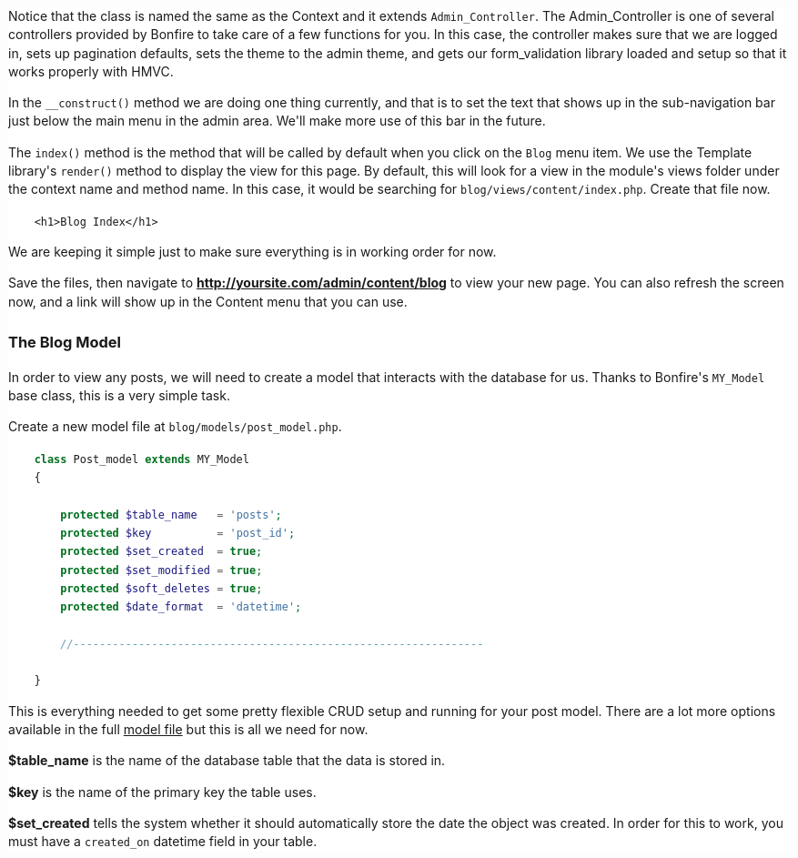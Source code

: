 Notice that the class is named the same as the Context and it extends `Admin_Controller`. The Admin_Controller is one of several controllers provided by Bonfire to take care of a few functions for you. In this case, the controller makes sure that we are logged in, sets up pagination defaults, sets the theme to the admin theme, and gets our form_validation library loaded and setup so that it works properly with HMVC.

In the `__construct()` method we are doing one thing currently, and that is to set the text that shows up in the sub-navigation bar just below the main menu in the admin area. We'll make more use of this bar in the future.

The `index()` method is the method that will be called by default when you click on the `Blog` menu item. We use the Template library's `render()` method to display the view for this page. By default, this will look for a view in the module's views folder under the context name and method name. In this case, it would be searching for `blog/views/content/index.php`. Create that file now.


```
    <h1>Blog Index</h1>
```

We are keeping it simple just to make sure everything is in working order for now.

Save the files, then navigate to **http://yoursite.com/admin/content/blog** to view your new page. You can also refresh the screen now, and a link will show up in the Content menu that you can use.

### The Blog Model

In order to view any posts, we will need to create a model that interacts with the database for us. Thanks to Bonfire's `MY_Model` base class, this is a very simple task.

Create a new model file at `blog/models/post_model.php`.

```php
    class Post_model extends MY_Model
    {

        protected $table_name   = 'posts';
        protected $key          = 'post_id';
        protected $set_created  = true;
        protected $set_modified = true;
        protected $soft_deletes = true;
        protected $date_format  = 'datetime';

        //---------------------------------------------------------------

    }
```

This is everything needed to get some pretty flexible CRUD setup and running for your post model. There are a lot more options available in the full [model file](bonfire_models) but this is all we need for now.

**$table_name** is the name of the database table that the data is stored in.

**$key** is the name of the primary key the table uses.

**$set_created** tells the system whether it should automatically store the date the object was created. In order for this to work, you must have a `created_on` datetime field in your table.
